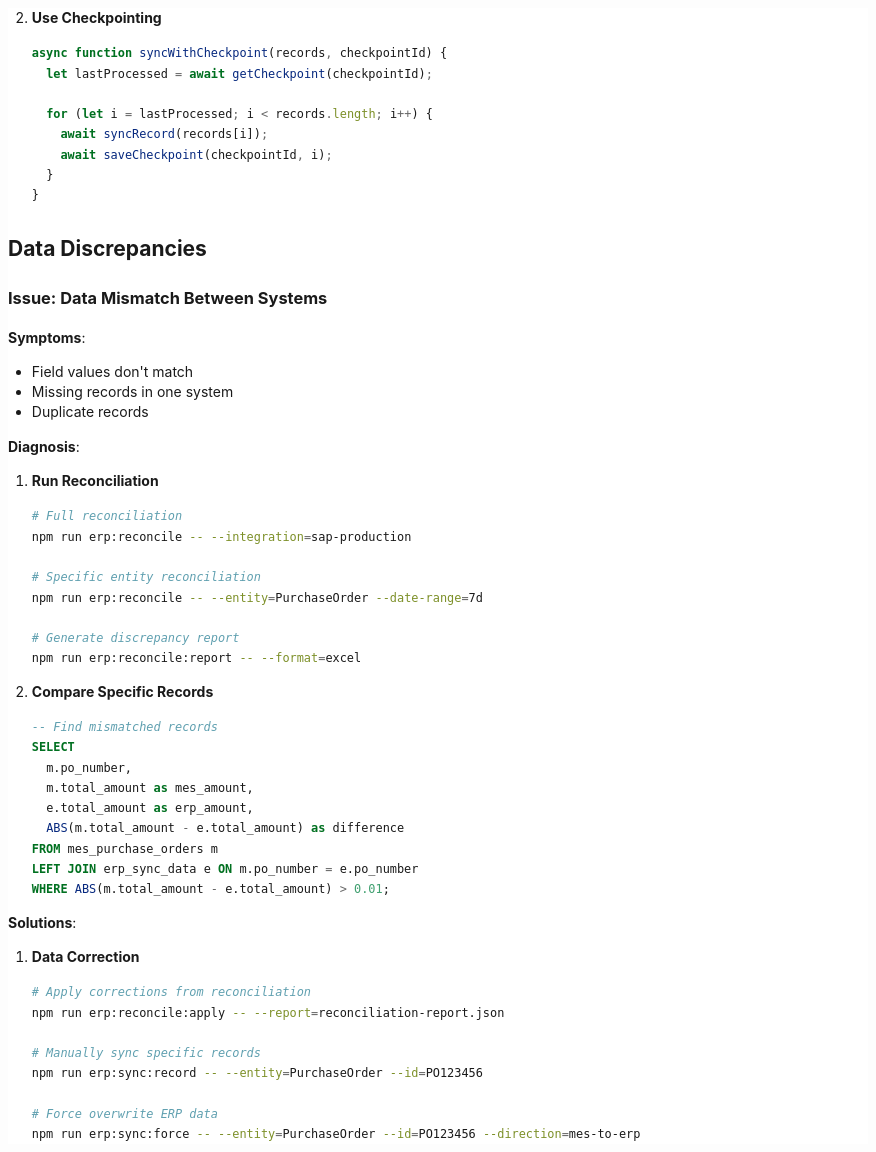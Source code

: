 2. **Use Checkpointing**
   ```javascript
   async function syncWithCheckpoint(records, checkpointId) {
     let lastProcessed = await getCheckpoint(checkpointId);

     for (let i = lastProcessed; i < records.length; i++) {
       await syncRecord(records[i]);
       await saveCheckpoint(checkpointId, i);
     }
   }
   ```

## Data Discrepancies

### Issue: Data Mismatch Between Systems

**Symptoms**:
- Field values don't match
- Missing records in one system
- Duplicate records

**Diagnosis**:

1. **Run Reconciliation**
   ```bash
   # Full reconciliation
   npm run erp:reconcile -- --integration=sap-production

   # Specific entity reconciliation
   npm run erp:reconcile -- --entity=PurchaseOrder --date-range=7d

   # Generate discrepancy report
   npm run erp:reconcile:report -- --format=excel
   ```

2. **Compare Specific Records**
   ```sql
   -- Find mismatched records
   SELECT
     m.po_number,
     m.total_amount as mes_amount,
     e.total_amount as erp_amount,
     ABS(m.total_amount - e.total_amount) as difference
   FROM mes_purchase_orders m
   LEFT JOIN erp_sync_data e ON m.po_number = e.po_number
   WHERE ABS(m.total_amount - e.total_amount) > 0.01;
   ```

**Solutions**:

1. **Data Correction**
   ```bash
   # Apply corrections from reconciliation
   npm run erp:reconcile:apply -- --report=reconciliation-report.json

   # Manually sync specific records
   npm run erp:sync:record -- --entity=PurchaseOrder --id=PO123456

   # Force overwrite ERP data
   npm run erp:sync:force -- --entity=PurchaseOrder --id=PO123456 --direction=mes-to-erp
   ```
